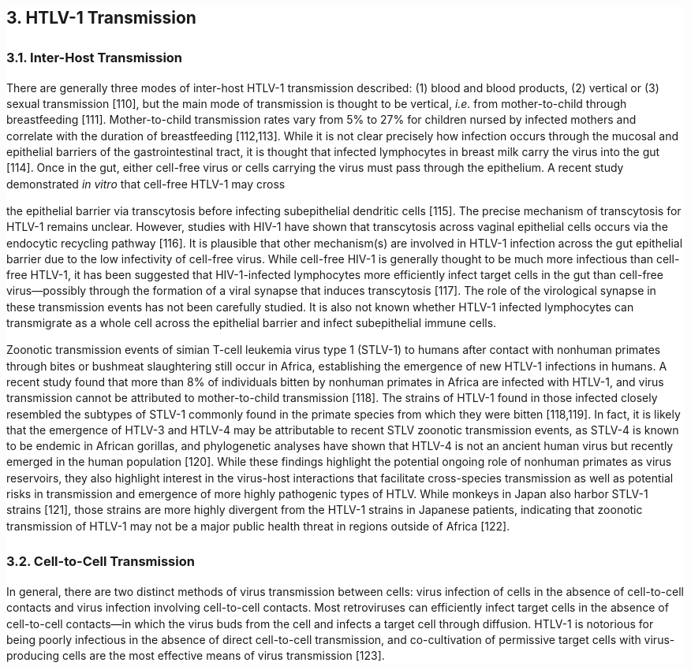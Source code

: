 ## 3. HTLV-1 Transmission

### 3.1. Inter-Host Transmission

There are generally three modes of inter-host HTLV-1 transmission described: (1) blood and blood products, (2) vertical or (3) sexual transmission [110], but the main mode of transmission is thought to be vertical, *i.e.* from mother-to-child through breastfeeding [111]. Mother-to-child transmission rates vary from 5% to 27% for children nursed by infected mothers and correlate with the duration of breastfeeding [112,113]. While it is not clear precisely how infection occurs through the mucosal and epithelial barriers of the gastrointestinal tract, it is thought that infected lymphocytes in breast milk carry the virus into the gut [114]. Once in the gut, either cell-free virus or cells carrying the virus must pass through the epithelium. A recent study demonstrated *in vitro* that cell-free HTLV-1 may cross

the epithelial barrier via transcytosis before infecting subepithelial dendritic cells [115]. The precise mechanism of transcytosis for HTLV-1 remains unclear. However, studies with HIV-1 have shown that transcytosis across vaginal epithelial cells occurs via the endocytic recycling pathway [116]. It is plausible that other mechanism(s) are involved in HTLV-1 infection across the gut epithelial barrier due to the low infectivity of cell-free virus. While cell-free HIV-1 is generally thought to be much more infectious than cell-free HTLV-1, it has been suggested that HIV-1-infected lymphocytes more efficiently infect target cells in the gut than cell-free virus—possibly through the formation of a viral synapse that induces transcytosis [117]. The role of the virological synapse in these transmission events has not been carefully studied. It is also not known whether HTLV-1 infected lymphocytes can transmigrate as a whole cell across the epithelial barrier and infect subepithelial immune cells.

Zoonotic transmission events of simian T-cell leukemia virus type 1 (STLV-1) to humans after contact with nonhuman primates through bites or bushmeat slaughtering still occur in Africa, establishing the emergence of new HTLV-1 infections in humans. A recent study found that more than 8% of individuals bitten by nonhuman primates in Africa are infected with HTLV-1, and virus transmission cannot be attributed to mother-to-child transmission [118]. The strains of HTLV-1 found in those infected closely resembled the subtypes of STLV-1 commonly found in the primate species from which they were bitten [118,119]. In fact, it is likely that the emergence of HTLV-3 and HTLV-4 may be attributable to recent STLV zoonotic transmission events, as STLV-4 is known to be endemic in African gorillas, and phylogenetic analyses have shown that HTLV-4 is not an ancient human virus but recently emerged in the human population [120]. While these findings highlight the potential ongoing role of nonhuman primates as virus reservoirs, they also highlight interest in the virus-host interactions that facilitate cross-species transmission as well as potential risks in transmission and emergence of more highly pathogenic types of HTLV. While monkeys in Japan also harbor STLV-1 strains [121], those strains are more highly divergent from the HTLV-1 strains in Japanese patients, indicating that zoonotic transmission of HTLV-1 may not be a major public health threat in regions outside of Africa [122].

### 3.2. Cell-to-Cell Transmission

In general, there are two distinct methods of virus transmission between cells: virus infection of cells in the absence of cell-to-cell contacts and virus infection involving cell-to-cell contacts. Most retroviruses can efficiently infect target cells in the absence of cell-to-cell contacts—in which the virus buds from the cell and infects a target cell through diffusion. HTLV-1 is notorious for being poorly infectious in the absence of direct cell-to-cell transmission, and co-cultivation of permissive target cells with virus-producing cells are the most effective means of virus transmission [123].
